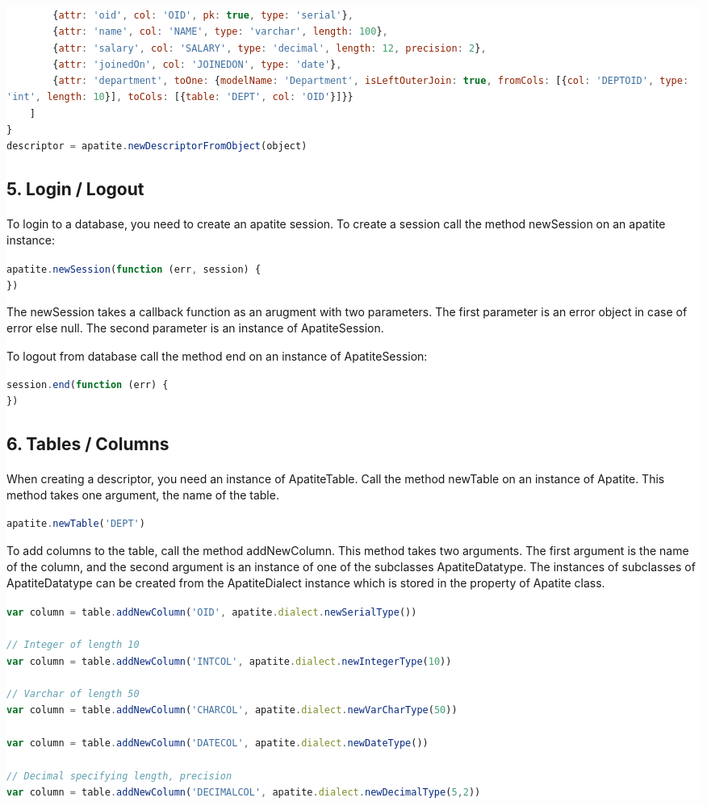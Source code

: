 ```js
        {attr: 'oid', col: 'OID', pk: true, type: 'serial'},
        {attr: 'name', col: 'NAME', type: 'varchar', length: 100},
        {attr: 'salary', col: 'SALARY', type: 'decimal', length: 12, precision: 2},
        {attr: 'joinedOn', col: 'JOINEDON', type: 'date'},
        {attr: 'department', toOne: {modelName: 'Department', isLeftOuterJoin: true, fromCols: [{col: 'DEPTOID', type: 'int', length: 10}], toCols: [{table: 'DEPT', col: 'OID'}]}}
    ]
}
descriptor = apatite.newDescriptorFromObject(object)
```


## <a name="login"></a> 5. Login / Logout

To login to a database, you need to create an apatite session. To create a session call the method newSession on an apatite instance:

```js
apatite.newSession(function (err, session) {
})
```

The newSession takes a callback function as an arugment with two parameters. The first parameter is an error object in case of error else null. The second parameter is an instance of ApatiteSession.

To logout from database call the method end on an instance of ApatiteSession:

```js
session.end(function (err) {
})
```


## <a name="table"></a> 6. Tables / Columns

When creating a descriptor, you need an instance of ApatiteTable. Call the method newTable on an instance of Apatite. This method takes one argument, the name of the table.

```js
apatite.newTable('DEPT')
```

To add columns to the table, call the method addNewColumn. This method takes two arguments. The first argument is the name of the column, and the second argument is an instance of one of the subclasses ApatiteDatatype. The instances of subclasses of ApatiteDatatype can be created from the ApatiteDialect instance which is stored in the property of Apatite class. 

```js
var column = table.addNewColumn('OID', apatite.dialect.newSerialType())

// Integer of length 10
var column = table.addNewColumn('INTCOL', apatite.dialect.newIntegerType(10))

// Varchar of length 50
var column = table.addNewColumn('CHARCOL', apatite.dialect.newVarCharType(50))

var column = table.addNewColumn('DATECOL', apatite.dialect.newDateType())

// Decimal specifying length, precision
var column = table.addNewColumn('DECIMALCOL', apatite.dialect.newDecimalType(5,2))
```

